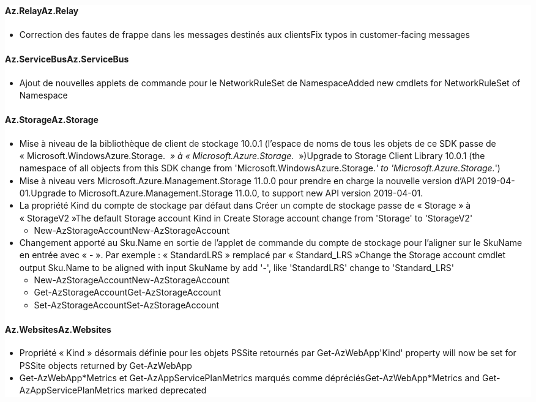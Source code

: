 #### <a name="azrelay"></a><span data-ttu-id="cabe4-173">Az.Relay</span><span class="sxs-lookup"><span data-stu-id="cabe4-173">Az.Relay</span></span>
* <span data-ttu-id="cabe4-174">Correction des fautes de frappe dans les messages destinés aux clients</span><span class="sxs-lookup"><span data-stu-id="cabe4-174">Fix typos in customer-facing messages</span></span>

#### <a name="azservicebus"></a><span data-ttu-id="cabe4-175">Az.ServiceBus</span><span class="sxs-lookup"><span data-stu-id="cabe4-175">Az.ServiceBus</span></span>
* <span data-ttu-id="cabe4-176">Ajout de nouvelles applets de commande pour le NetworkRuleSet de Namespace</span><span class="sxs-lookup"><span data-stu-id="cabe4-176">Added new cmdlets for NetworkRuleSet of Namespace</span></span>

#### <a name="azstorage"></a><span data-ttu-id="cabe4-177">Az.Storage</span><span class="sxs-lookup"><span data-stu-id="cabe4-177">Az.Storage</span></span>
* <span data-ttu-id="cabe4-178">Mise à niveau de la bibliothèque de client de stockage 10.0.1 (l’espace de noms de tous les objets de ce SDK passe de « Microsoft.WindowsAzure.Storage.  *» à « Microsoft.Azure.Storage.*  »)</span><span class="sxs-lookup"><span data-stu-id="cabe4-178">Upgrade to Storage Client Library 10.0.1 (the namespace of all objects from this SDK change from 'Microsoft.WindowsAzure.Storage.*' to 'Microsoft.Azure.Storage.*')</span></span>
* <span data-ttu-id="cabe4-179">Mise à niveau vers Microsoft.Azure.Management.Storage 11.0.0 pour prendre en charge la nouvelle version d’API 2019-04-01.</span><span class="sxs-lookup"><span data-stu-id="cabe4-179">Upgrade to Microsoft.Azure.Management.Storage 11.0.0, to support new API version 2019-04-01.</span></span>
* <span data-ttu-id="cabe4-180">La propriété Kind du compte de stockage par défaut dans Créer un compte de stockage passe de « Storage » à « StorageV2 »</span><span class="sxs-lookup"><span data-stu-id="cabe4-180">The default Storage account Kind in Create Storage account change from 'Storage' to 'StorageV2'</span></span>
    - <span data-ttu-id="cabe4-181">New-AzStorageAccount</span><span class="sxs-lookup"><span data-stu-id="cabe4-181">New-AzStorageAccount</span></span>
* <span data-ttu-id="cabe4-182">Changement apporté au Sku.Name en sortie de l’applet de commande du compte de stockage pour l’aligner sur le SkuName en entrée avec « - ». Par exemple : « StandardLRS » remplacé par « Standard_LRS »</span><span class="sxs-lookup"><span data-stu-id="cabe4-182">Change the Storage account cmdlet output Sku.Name to be aligned with input SkuName by add '-', like 'StandardLRS' change to 'Standard_LRS'</span></span>
    - <span data-ttu-id="cabe4-183">New-AzStorageAccount</span><span class="sxs-lookup"><span data-stu-id="cabe4-183">New-AzStorageAccount</span></span>
    - <span data-ttu-id="cabe4-184">Get-AzStorageAccount</span><span class="sxs-lookup"><span data-stu-id="cabe4-184">Get-AzStorageAccount</span></span>
    - <span data-ttu-id="cabe4-185">Set-AzStorageAccount</span><span class="sxs-lookup"><span data-stu-id="cabe4-185">Set-AzStorageAccount</span></span>

#### <a name="azwebsites"></a><span data-ttu-id="cabe4-186">Az.Websites</span><span class="sxs-lookup"><span data-stu-id="cabe4-186">Az.Websites</span></span>
* <span data-ttu-id="cabe4-187">Propriété « Kind » désormais définie pour les objets PSSite retournés par Get-AzWebApp</span><span class="sxs-lookup"><span data-stu-id="cabe4-187">'Kind' property will now be set for PSSite objects returned by Get-AzWebApp</span></span>
* <span data-ttu-id="cabe4-188">Get-AzWebApp\*Metrics et Get-AzAppServicePlanMetrics marqués comme dépréciés</span><span class="sxs-lookup"><span data-stu-id="cabe4-188">Get-AzWebApp\*Metrics and Get-AzAppServicePlanMetrics marked deprecated</span></span>
